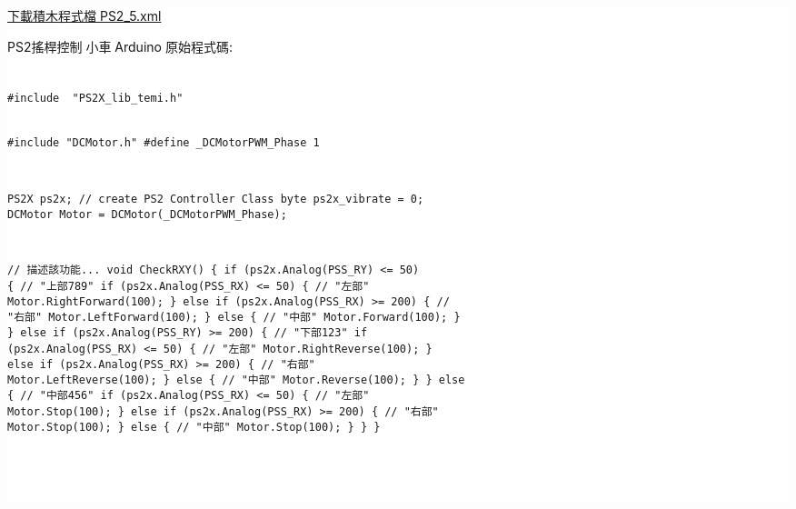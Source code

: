 <a href="PS2_5.xml">下載積木程式檔 PS2_5.xml</a>

<p>PS2搖桿控制  小車 Arduino 原始程式碼:</p>
<pre><code>
#include  "PS2X_lib_temi.h"

#include "DCMotor.h"
#define _DCMotorPWM_Phase 1

PS2X ps2x; // create PS2 Controller Class
byte  ps2x_vibrate = 0;
DCMotor Motor = DCMotor(_DCMotorPWM_Phase);

// 描述該功能...
void CheckRXY() {
  if (ps2x.Analog(PSS_RY) <= 50) {
    // "上部789"
    if (ps2x.Analog(PSS_RX) <= 50) {
      // "左部"
      	Motor.RightForward(100);
    } else if (ps2x.Analog(PSS_RX) >= 200) {
      // "右部"
      	Motor.LeftForward(100);
    } else {
      // "中部"
      	Motor.Forward(100);
    }
  } else if (ps2x.Analog(PSS_RY) >= 200) {
    // "下部123"
    if (ps2x.Analog(PSS_RX) <= 50) {
      // "左部"
      	Motor.RightReverse(100);
    } else if (ps2x.Analog(PSS_RX) >= 200) {
      // "右部"
      	Motor.LeftReverse(100);
    } else {
      // "中部"
      	Motor.Reverse(100);
    }
  } else {
    // "中部456"
    if (ps2x.Analog(PSS_RX) <= 50) {
      // "左部"
      	Motor.Stop(100);
    } else if (ps2x.Analog(PSS_RX) >= 200) {
      // "右部"
      	Motor.Stop(100);
    } else {
      // "中部"
      	Motor.Stop(100);
    }
  }
}
